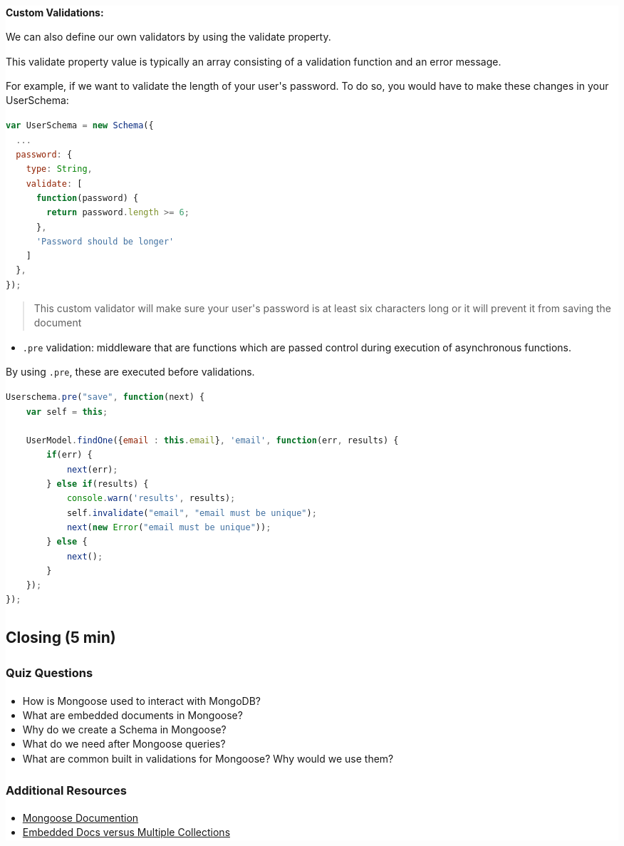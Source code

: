 **Custom Validations:**

We can also define our own validators by using the validate property.

This validate property value is typically an array consisting of a validation function and an error message.

For example, if we want to validate the length of your user's password. To do so, you would have to make these changes in your UserSchema:

```js
var UserSchema = new Schema({
  ...
  password: {
    type: String,
    validate: [
      function(password) {
        return password.length >= 6;
      },
      'Password should be longer'
    ]
  },
});
```
>This custom validator will make sure your user's password is at least six characters long or it will prevent it from saving the document

* `.pre` validation: middleware that are functions which are passed control during execution of asynchronous functions.

By using `.pre`, these are executed before validations.


```js
Userschema.pre("save", function(next) {
    var self = this;

    UserModel.findOne({email : this.email}, 'email', function(err, results) {
        if(err) {
            next(err);
        } else if(results) {
            console.warn('results', results);
            self.invalidate("email", "email must be unique");
            next(new Error("email must be unique"));
        } else {
            next();
        }
    });
});

```
## Closing (5 min)

### Quiz Questions
* How is Mongoose used to interact with MongoDB?
* What are embedded documents in Mongoose?
* Why do we create a Schema in Mongoose?
* What do we need after Mongoose queries?
* What are common built in validations for Mongoose? Why would we use them?

### Additional Resources
* [Mongoose Documention](http://mongoosejs.com/index.html)
* [Embedded Docs versus Multiple Collections](https://www.google.com/webhp?sourceid=chrome-instant&ion=1&espv=2&ie=UTF-8#q=mongoose%20embedded%20versus%20collections)
